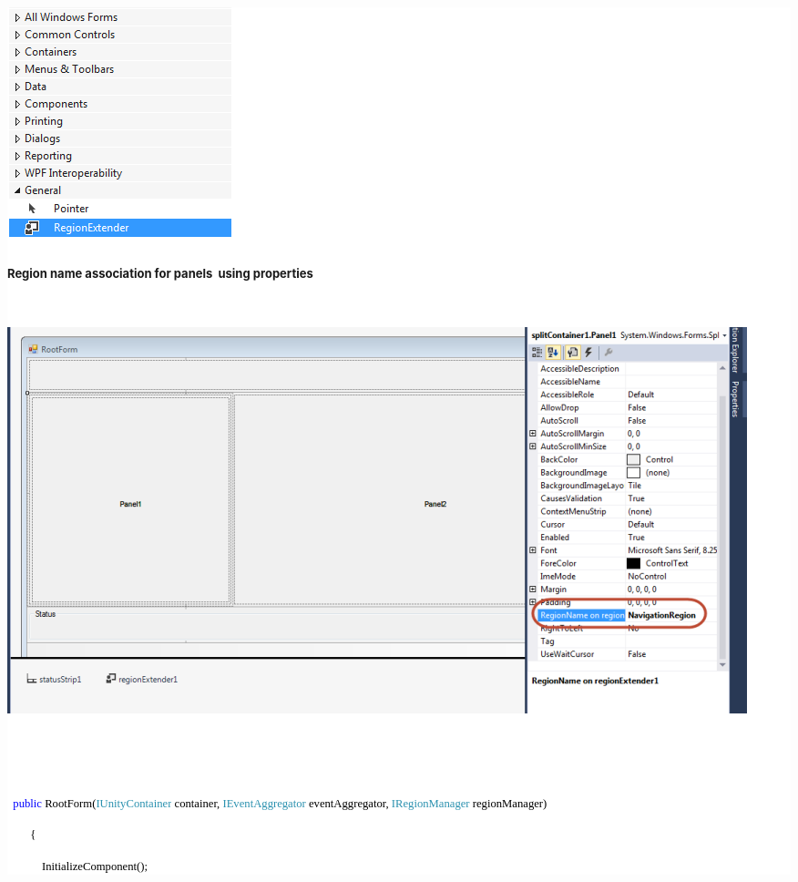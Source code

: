 <p><img id="147408" src="147408-2.png" alt="" width="248" height="263"></p>
<p><span style="font-size:small"><strong>Region name association for panels&nbsp; using properties</strong></span></p>
<p>&nbsp;</p>
<p><img id="147410" src="147410-3.png" alt="" width="812" height="424"></p>
<p>&nbsp;</p>
<p>&nbsp;</p>
<p class="MsoNormal" style="margin-left:0in; text-autospace:none"><span style="font-size:9.5pt; font-family:Consolas; color:black; background:white"><span>&nbsp;
</span></span><span style="font-size:9.5pt; font-family:Consolas; color:blue; background:white">public</span><span style="font-size:9.5pt; font-family:Consolas; color:black; background:white"> RootForm(</span><span style="font-size:9.5pt; font-family:Consolas; color:#2b91af; background:white">IUnityContainer</span><span style="font-size:9.5pt; font-family:Consolas; color:black; background:white">
 container, </span><span style="font-size:9.5pt; font-family:Consolas; color:#2b91af; background:white">IEventAggregator</span><span style="font-size:9.5pt; font-family:Consolas; color:black; background:white"> eventAggregator,
</span><span style="font-size:9.5pt; font-family:Consolas; color:#2b91af; background:white">IRegionManager</span><span style="font-size:9.5pt; font-family:Consolas; color:black; background:white"> regionManager)</span></p>
<p class="MsoNormal" style="margin-left:0in; text-autospace:none"><span style="font-size:9.5pt; font-family:Consolas; color:black; background:white"><span>&nbsp;&nbsp;&nbsp;&nbsp;&nbsp;&nbsp;&nbsp;
</span>{</span></p>
<p class="MsoNormal" style="margin-left:0in; text-autospace:none"><span style="font-size:9.5pt; font-family:Consolas; color:black; background:white"><span>&nbsp;&nbsp;&nbsp;&nbsp;&nbsp;&nbsp;&nbsp;&nbsp;&nbsp;&nbsp;&nbsp;
</span>InitializeComponent();</span></p>